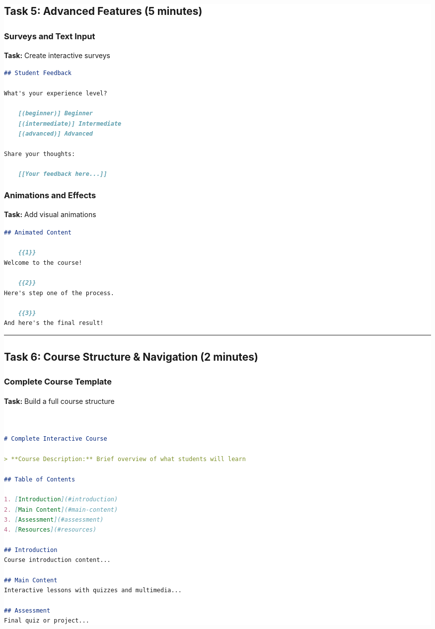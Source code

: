 ## Task 5: Advanced Features (5 minutes)

### Surveys and Text Input
**Task:** Create interactive surveys

```markdown
## Student Feedback

What's your experience level?

    [(beginner)] Beginner
    [(intermediate)] Intermediate  
    [(advanced)] Advanced

Share your thoughts:

    [[Your feedback here...]]
```

### Animations and Effects
**Task:** Add visual animations

```markdown
## Animated Content

    {{1}}
Welcome to the course!

    {{2}}
Here's step one of the process.

    {{3}}
And here's the final result!
```

---

## Task 6: Course Structure & Navigation (2 minutes)

### Complete Course Template
**Task:** Build a full course structure

```markdown


# Complete Interactive Course

> **Course Description:** Brief overview of what students will learn

## Table of Contents

1. [Introduction](#introduction)
2. [Main Content](#main-content)
3. [Assessment](#assessment)
4. [Resources](#resources)

## Introduction
Course introduction content...

## Main Content
Interactive lessons with quizzes and multimedia...

## Assessment
Final quiz or project...
```